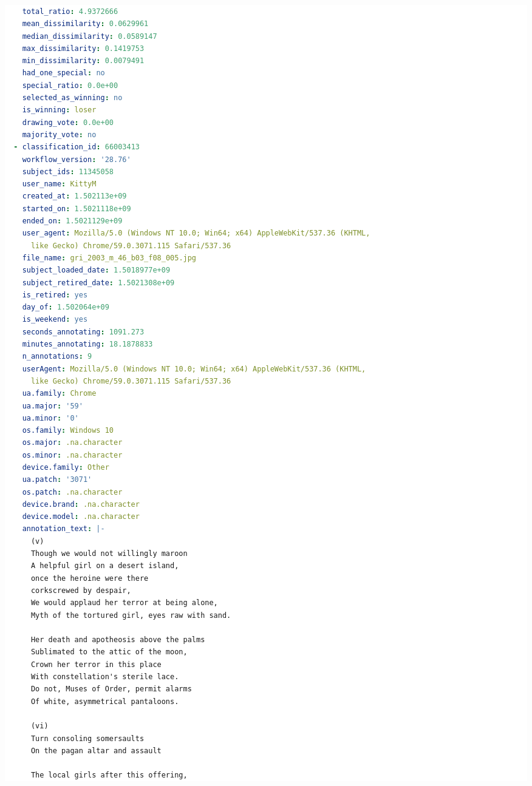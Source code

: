```yaml
    total_ratio: 4.9372666
    mean_dissimilarity: 0.0629961
    median_dissimilarity: 0.0589147
    max_dissimilarity: 0.1419753
    min_dissimilarity: 0.0079491
    had_one_special: no
    special_ratio: 0.0e+00
    selected_as_winning: no
    is_winning: loser
    drawing_vote: 0.0e+00
    majority_vote: no
  - classification_id: 66003413
    workflow_version: '28.76'
    subject_ids: 11345058
    user_name: KittyM
    created_at: 1.502113e+09
    started_on: 1.5021118e+09
    ended_on: 1.5021129e+09
    user_agent: Mozilla/5.0 (Windows NT 10.0; Win64; x64) AppleWebKit/537.36 (KHTML,
      like Gecko) Chrome/59.0.3071.115 Safari/537.36
    file_name: gri_2003_m_46_b03_f08_005.jpg
    subject_loaded_date: 1.5018977e+09
    subject_retired_date: 1.5021308e+09
    is_retired: yes
    day_of: 1.502064e+09
    is_weekend: yes
    seconds_annotating: 1091.273
    minutes_annotating: 18.1878833
    n_annotations: 9
    userAgent: Mozilla/5.0 (Windows NT 10.0; Win64; x64) AppleWebKit/537.36 (KHTML,
      like Gecko) Chrome/59.0.3071.115 Safari/537.36
    ua.family: Chrome
    ua.major: '59'
    ua.minor: '0'
    os.family: Windows 10
    os.major: .na.character
    os.minor: .na.character
    device.family: Other
    ua.patch: '3071'
    os.patch: .na.character
    device.brand: .na.character
    device.model: .na.character
    annotation_text: |-
      (v)
      Though we would not willingly maroon
      A helpful girl on a desert island,
      once the heroine were there
      corkscrewed by despair,
      We would applaud her terror at being alone,
      Myth of the tortured girl, eyes raw with sand.

      Her death and apotheosis above the palms
      Sublimated to the attic of the moon,
      Crown her terror in this place
      With constellation's sterile lace.
      Do not, Muses of Order, permit alarms
      Of white, asymmetrical pantaloons.

      (vi)
      Turn consoling somersaults
      On the pagan altar and assault

      The local girls after this offering,
```